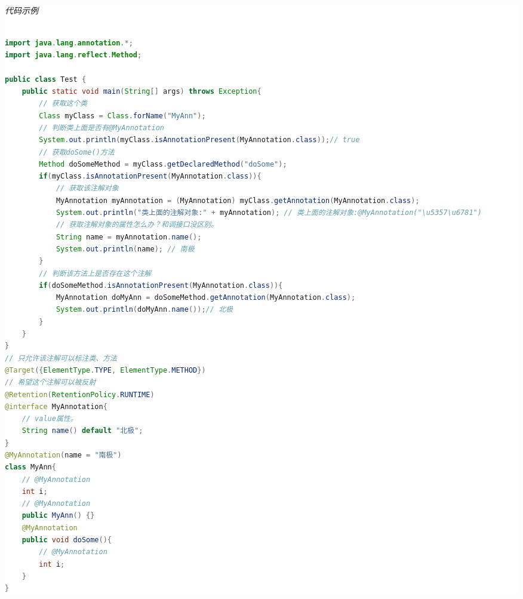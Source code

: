 ###### 代码示例

```java
import java.lang.annotation.*;
import java.lang.reflect.Method;

public class Test {
    public static void main(String[] args) throws Exception{
        // 获取这个类
        Class myClass = Class.forName("MyAnn");
        // 判断类上面是否有@MyAnnotation
        System.out.println(myClass.isAnnotationPresent(MyAnnotation.class));// true
        // 获取doSome()方法
        Method doSomeMethod = myClass.getDeclaredMethod("doSome");
        if(myClass.isAnnotationPresent(MyAnnotation.class)){
            // 获取该注解对象
            MyAnnotation myAnnotation = (MyAnnotation) myClass.getAnnotation(MyAnnotation.class);
            System.out.println("类上面的注解对象:" + myAnnotation); // 类上面的注解对象:@MyAnnotation("\u5357\u6781")
            // 获取注解对象的属性怎么办？和调接口没区别。
            String name = myAnnotation.name();
            System.out.println(name); // 南极
        }
        // 判断该方法上是否存在这个注解
        if(doSomeMethod.isAnnotationPresent(MyAnnotation.class)){
            MyAnnotation doMyAnn = doSomeMethod.getAnnotation(MyAnnotation.class);
            System.out.println(doMyAnn.name());// 北极
        }
    }
}
// 只允许该注解可以标注类、方法
@Target({ElementType.TYPE, ElementType.METHOD})
// 希望这个注解可以被反射
@Retention(RetentionPolicy.RUNTIME)
@interface MyAnnotation{
    // value属性。
    String name() default "北极";
}
@MyAnnotation(name = "南极")
class MyAnn{
    // @MyAnnotation
    int i;
    // @MyAnnotation
    public MyAnn() {}
    @MyAnnotation
    public void doSome(){
        // @MyAnnotation
        int i;
    }
}
```
